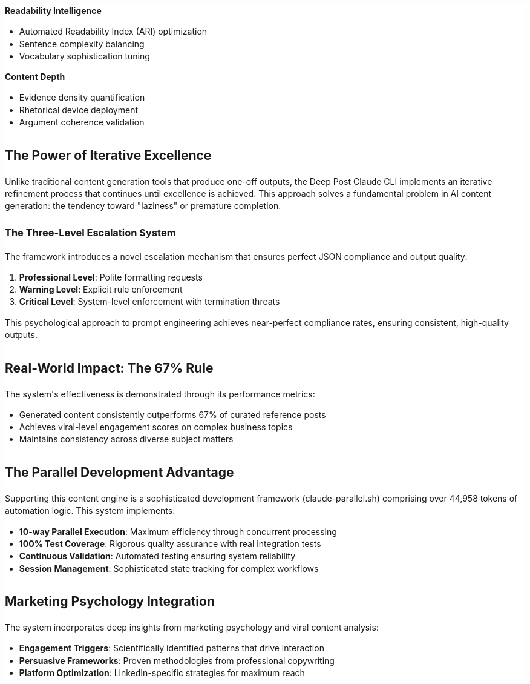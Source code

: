 **Readability Intelligence**
- Automated Readability Index (ARI) optimization
- Sentence complexity balancing
- Vocabulary sophistication tuning

**Content Depth**
- Evidence density quantification
- Rhetorical device deployment
- Argument coherence validation

## The Power of Iterative Excellence

Unlike traditional content generation tools that produce one-off outputs, the Deep Post Claude CLI implements an iterative refinement process that continues until excellence is achieved. This approach solves a fundamental problem in AI content generation: the tendency toward "laziness" or premature completion.

### The Three-Level Escalation System

The framework introduces a novel escalation mechanism that ensures perfect JSON compliance and output quality:

1. **Professional Level**: Polite formatting requests
2. **Warning Level**: Explicit rule enforcement
3. **Critical Level**: System-level enforcement with termination threats

This psychological approach to prompt engineering achieves near-perfect compliance rates, ensuring consistent, high-quality outputs.

## Real-World Impact: The 67% Rule

The system's effectiveness is demonstrated through its performance metrics:
- Generated content consistently outperforms 67% of curated reference posts
- Achieves viral-level engagement scores on complex business topics
- Maintains consistency across diverse subject matters

## The Parallel Development Advantage

Supporting this content engine is a sophisticated development framework (claude-parallel.sh) comprising over 44,958 tokens of automation logic. This system implements:

- **10-way Parallel Execution**: Maximum efficiency through concurrent processing
- **100% Test Coverage**: Rigorous quality assurance with real integration tests
- **Continuous Validation**: Automated testing ensuring system reliability
- **Session Management**: Sophisticated state tracking for complex workflows

## Marketing Psychology Integration

The system incorporates deep insights from marketing psychology and viral content analysis:

- **Engagement Triggers**: Scientifically identified patterns that drive interaction
- **Persuasive Frameworks**: Proven methodologies from professional copywriting
- **Platform Optimization**: LinkedIn-specific strategies for maximum reach
